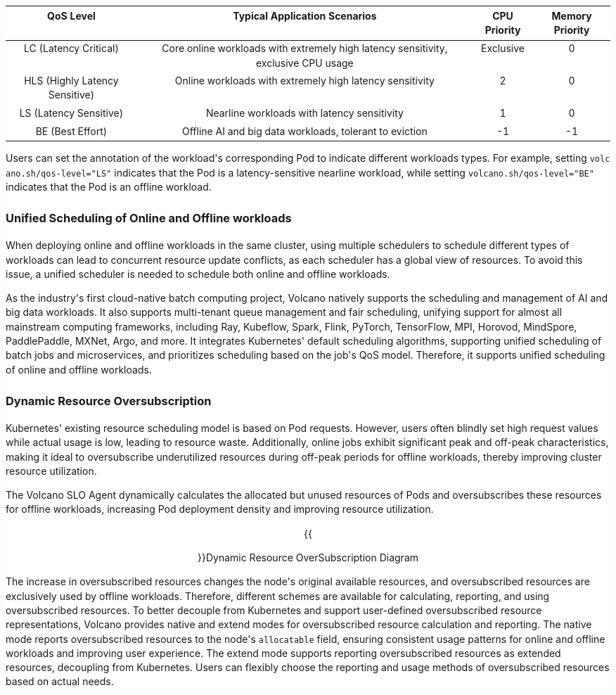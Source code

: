 |           QoS Level            |                Typical Application Scenarios                 | CPU Priority | Memory Priority |
| :----------------------------: | :----------------------------------------------------------: | :----------: | :-------------: |
|     LC (Latency Critical)      | Core online workloads with extremely high latency sensitivity, exclusive CPU usage |  Exclusive   |        0        |
| HLS (Highly Latency Sensitive) |   Online workloads with extremely high latency sensitivity   |      2       |        0        |
|     LS (Latency Sensitive)     |         Nearline workloads with latency sensitivity          |      1       |        0        |
|        BE (Best Effort)        |   Offline AI and big data workloads, tolerant to eviction    |      -1      |       -1        |

Users can set the annotation of the workload's corresponding Pod to indicate different workloads types. For example, setting `volcano.sh/qos-level="LS"` indicates that the Pod is a latency-sensitive nearline workload, while setting `volcano.sh/qos-level="BE"` indicates that the Pod is an offline workload.

### Unified Scheduling of Online and Offline workloads

When deploying online and offline workloads in the same cluster, using multiple schedulers to schedule different types of workloads can lead to concurrent resource update conflicts, as each scheduler has a global view of resources. To avoid this issue, a unified scheduler is needed to schedule both online and offline workloads.

As the industry's first cloud-native batch computing project, Volcano natively supports the scheduling and management of AI and big data workloads. It also supports multi-tenant queue management and fair scheduling, unifying support for almost all mainstream computing frameworks, including Ray, Kubeflow, Spark, Flink, PyTorch, TensorFlow, MPI, Horovod, MindSpore, PaddlePaddle, MXNet, Argo, and more. It integrates Kubernetes' default scheduling algorithms, supporting unified scheduling of batch jobs and microservices, and prioritizes scheduling based on the job's QoS model. Therefore, it supports unified scheduling of online and offline workloads.

### Dynamic Resource Oversubscription

Kubernetes' existing resource scheduling model is based on Pod requests. However, users often blindly set high request values while actual usage is low, leading to resource waste. Additionally, online jobs exhibit significant peak and off-peak characteristics, making it ideal to oversubscribe underutilized resources during off-peak periods for offline workloads, thereby improving cluster resource utilization.

The Volcano SLO Agent dynamically calculates the allocated but unused resources of Pods and oversubscribes these resources for offline workloads, increasing Pod deployment density and improving resource utilization.

<div style="text-align: center;"> {{<figure library="1" src="./colocation/oversubscription_EN.png">}}Dynamic Resource OverSubscription Diagram</div>

The increase in oversubscribed resources changes the node's original available resources, and oversubscribed resources are exclusively used by offline workloads. Therefore, different schemes are available for calculating, reporting, and using oversubscribed resources. To better decouple from Kubernetes and support user-defined oversubscribed resource representations, Volcano provides native and extend modes for oversubscribed resource calculation and reporting. The native mode reports oversubscribed resources to the node's `allocatable` field, ensuring consistent usage patterns for online and offline workloads and improving user experience. The extend mode supports reporting oversubscribed resources as extended resources, decoupling from Kubernetes. Users can flexibly choose the reporting and usage methods of oversubscribed resources based on actual needs.
